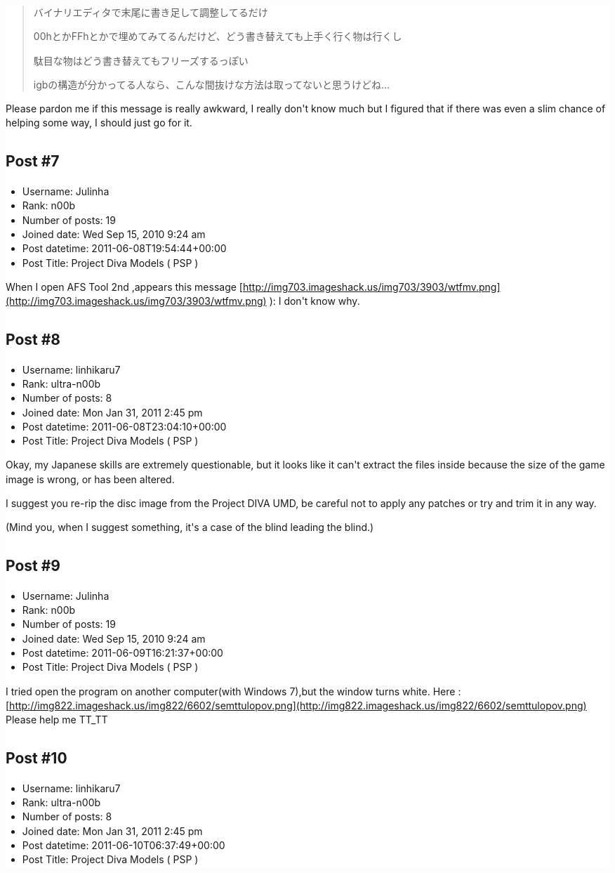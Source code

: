 > バイナリエディタで末尾に書き足して調整してるだけ
>
> 00hとかFFhとかで埋めてみてるんだけど、どう書き替えても上手く行く物は行くし
>
> 駄目な物はどう書き替えてもフリーズするっぽい
>
> igbの構造が分かってる人なら、こんな間抜けな方法は取ってないと思うけどね…

Please pardon me if this message is really awkward, I really don't know much but I figured that if there was even a slim chance of helping some way, I should just go for it.
## Post #7
- Username: Julinha
- Rank: n00b
- Number of posts: 19
- Joined date: Wed Sep 15, 2010 9:24 am
- Post datetime: 2011-06-08T19:54:44+00:00
- Post Title: Project Diva Models ( PSP )

When I open AFS Tool 2nd ,appears this message [http://img703.imageshack.us/img703/3903/wtfmv.png](http://img703.imageshack.us/img703/3903/wtfmv.png) ): I don't know why.
## Post #8
- Username: linhikaru7
- Rank: ultra-n00b
- Number of posts: 8
- Joined date: Mon Jan 31, 2011 2:45 pm
- Post datetime: 2011-06-08T23:04:10+00:00
- Post Title: Project Diva Models ( PSP )

Okay, my Japanese skills are extremely questionable, but it looks like it can't extract the files inside because the size of the game image is wrong, or has been altered.

I suggest you re-rip the disc image from the Project DIVA UMD, be careful not to apply any patches or try and trim it in any way.

(Mind you, when I suggest something, it's a case of the blind leading the blind.)
## Post #9
- Username: Julinha
- Rank: n00b
- Number of posts: 19
- Joined date: Wed Sep 15, 2010 9:24 am
- Post datetime: 2011-06-09T16:21:37+00:00
- Post Title: Project Diva Models ( PSP )

I tried open the program on another computer(with Windows 7),but the window turns white.
Here : [http://img822.imageshack.us/img822/6602/semttulopov.png](http://img822.imageshack.us/img822/6602/semttulopov.png)
Please help me TT_TT
## Post #10
- Username: linhikaru7
- Rank: ultra-n00b
- Number of posts: 8
- Joined date: Mon Jan 31, 2011 2:45 pm
- Post datetime: 2011-06-10T06:37:49+00:00
- Post Title: Project Diva Models ( PSP )
